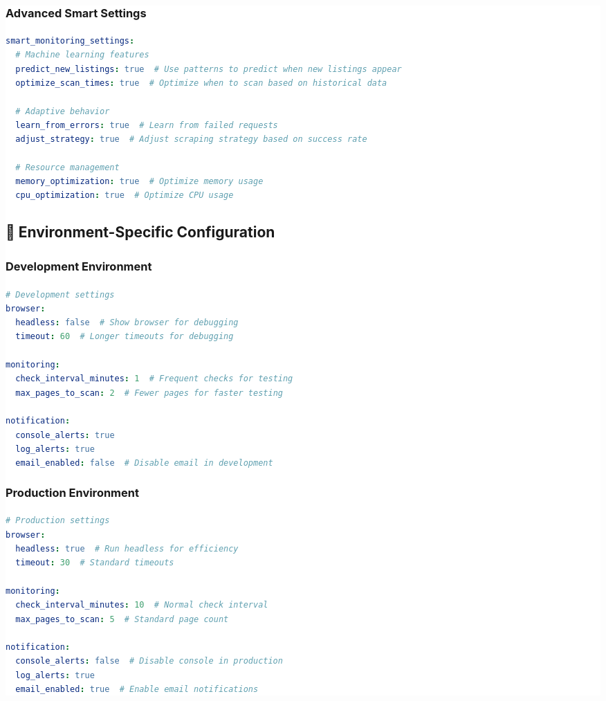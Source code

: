 ### **Advanced Smart Settings**

```yaml
smart_monitoring_settings:
  # Machine learning features
  predict_new_listings: true  # Use patterns to predict when new listings appear
  optimize_scan_times: true  # Optimize when to scan based on historical data
  
  # Adaptive behavior
  learn_from_errors: true  # Learn from failed requests
  adjust_strategy: true  # Adjust scraping strategy based on success rate
  
  # Resource management
  memory_optimization: true  # Optimize memory usage
  cpu_optimization: true  # Optimize CPU usage
```

## 🔧 **Environment-Specific Configuration**

### **Development Environment**

```yaml
# Development settings
browser:
  headless: false  # Show browser for debugging
  timeout: 60  # Longer timeouts for debugging

monitoring:
  check_interval_minutes: 1  # Frequent checks for testing
  max_pages_to_scan: 2  # Fewer pages for faster testing

notification:
  console_alerts: true
  log_alerts: true
  email_enabled: false  # Disable email in development
```

### **Production Environment**

```yaml
# Production settings
browser:
  headless: true  # Run headless for efficiency
  timeout: 30  # Standard timeouts

monitoring:
  check_interval_minutes: 10  # Normal check interval
  max_pages_to_scan: 5  # Standard page count

notification:
  console_alerts: false  # Disable console in production
  log_alerts: true
  email_enabled: true  # Enable email notifications
```

